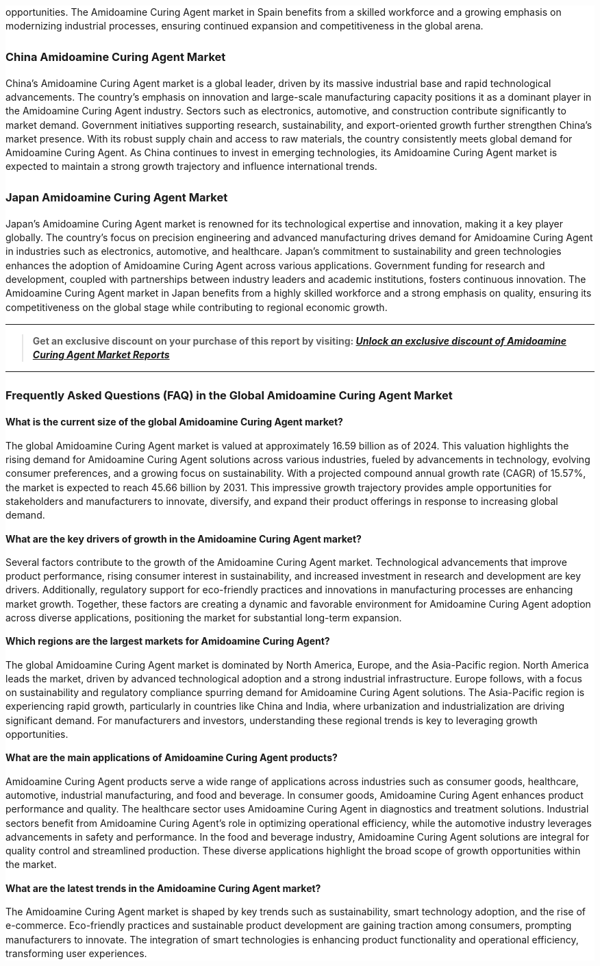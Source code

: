 opportunities. The Amidoamine Curing Agent market in Spain benefits from a skilled workforce and a growing emphasis on modernizing industrial processes, ensuring continued expansion and competitiveness in the global arena.</p><h3>China Amidoamine Curing Agent Market</h3><p>China&rsquo;s Amidoamine Curing Agent market is a global leader, driven by its massive industrial base and rapid technological advancements. The country&rsquo;s emphasis on innovation and large-scale manufacturing capacity positions it as a dominant player in the Amidoamine Curing Agent industry. Sectors such as electronics, automotive, and construction contribute significantly to market demand. Government initiatives supporting research, sustainability, and export-oriented growth further strengthen China&rsquo;s market presence. With its robust supply chain and access to raw materials, the country consistently meets global demand for Amidoamine Curing Agent. As China continues to invest in emerging technologies, its Amidoamine Curing Agent market is expected to maintain a strong growth trajectory and influence international trends.</p><h3>Japan Amidoamine Curing Agent Market</h3><p>Japan&rsquo;s Amidoamine Curing Agent market is renowned for its technological expertise and innovation, making it a key player globally. The country&rsquo;s focus on precision engineering and advanced manufacturing drives demand for Amidoamine Curing Agent in industries such as electronics, automotive, and healthcare. Japan&rsquo;s commitment to sustainability and green technologies enhances the adoption of Amidoamine Curing Agent across various applications. Government funding for research and development, coupled with partnerships between industry leaders and academic institutions, fosters continuous innovation. The Amidoamine Curing Agent market in Japan benefits from a highly skilled workforce and a strong emphasis on quality, ensuring its competitiveness on the global stage while contributing to regional economic growth.</p><hr /><blockquote><p><strong>Get an exclusive discount on your purchase of this report by visiting: <em><a href="://marketresearchpulse.com/ask-for-discount/80615?utm_source=Github&amp;utm_medium=0111">Unlock an exclusive discount of Amidoamine Curing Agent Market Reports</a></em>&nbsp;</strong></p></blockquote><hr /><h3>Frequently Asked Questions (FAQ) in the Global Amidoamine Curing Agent Market</h3><p><strong>What is the current size of the global Amidoamine Curing Agent market?</strong></p><p>The global Amidoamine Curing Agent market is valued at approximately 16.59 billion as of 2024. This valuation highlights the rising demand for Amidoamine Curing Agent solutions across various industries, fueled by advancements in technology, evolving consumer preferences, and a growing focus on sustainability. With a projected compound annual growth rate (CAGR) of 15.57%, the market is expected to reach 45.66 billion by 2031. This impressive growth trajectory provides ample opportunities for stakeholders and manufacturers to innovate, diversify, and expand their product offerings in response to increasing global demand.</p><p><strong>What are the key drivers of growth in the Amidoamine Curing Agent market?</strong></p><p>Several factors contribute to the growth of the Amidoamine Curing Agent market. Technological advancements that improve product performance, rising consumer interest in sustainability, and increased investment in research and development are key drivers. Additionally, regulatory support for eco-friendly practices and innovations in manufacturing processes are enhancing market growth. Together, these factors are creating a dynamic and favorable environment for Amidoamine Curing Agent adoption across diverse applications, positioning the market for substantial long-term expansion.</p><p><strong>Which regions are the largest markets for Amidoamine Curing Agent?</strong></p><p>The global Amidoamine Curing Agent market is dominated by North America, Europe, and the Asia-Pacific region. North America leads the market, driven by advanced technological adoption and a strong industrial infrastructure. Europe follows, with a focus on sustainability and regulatory compliance spurring demand for Amidoamine Curing Agent solutions. The Asia-Pacific region is experiencing rapid growth, particularly in countries like China and India, where urbanization and industrialization are driving significant demand. For manufacturers and investors, understanding these regional trends is key to leveraging growth opportunities.</p><p><strong>What are the main applications of Amidoamine Curing Agent products?</strong></p><p>Amidoamine Curing Agent products serve a wide range of applications across industries such as consumer goods, healthcare, automotive, industrial manufacturing, and food and beverage. In consumer goods, Amidoamine Curing Agent enhances product performance and quality. The healthcare sector uses Amidoamine Curing Agent in diagnostics and treatment solutions. Industrial sectors benefit from Amidoamine Curing Agent&rsquo;s role in optimizing operational efficiency, while the automotive industry leverages advancements in safety and performance. In the food and beverage industry, Amidoamine Curing Agent solutions are integral for quality control and streamlined production. These diverse applications highlight the broad scope of growth opportunities within the market.</p><p><strong>What are the latest trends in the Amidoamine Curing Agent market?</strong></p><p>The Amidoamine Curing Agent market is shaped by key trends such as sustainability, smart technology adoption, and the rise of e-commerce. Eco-friendly practices and sustainable product development are gaining traction among consumers, prompting manufacturers to innovate. The integration of smart technologies is enhancing product functionality and operational efficiency, transforming user experiences.